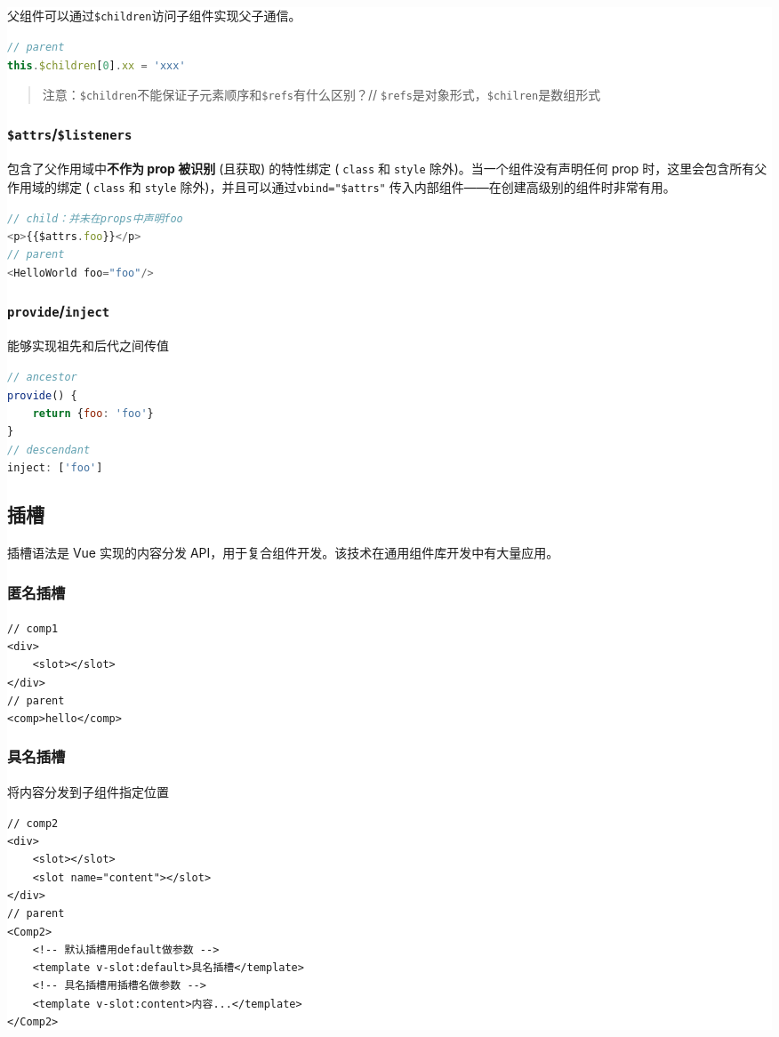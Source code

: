 ⽗组件可以通过`$children`访问⼦组件实现⽗⼦通信。

```js
// parent
this.$children[0].xx = 'xxx'
```

> 注意：`$children`不能保证⼦元素顺序和`$refs`有什么区别？// `$refs`是对象形式，`$chilren`是数组形式

### `$attrs`/`$listeners`

包含了⽗作⽤域中**不作为 prop 被识别** (且获取) 的特性绑定 ( `class` 和 `style` 除外)。当⼀个组件没有声明任何 prop 时，这⾥会包含所有⽗作⽤域的绑定 ( `class` 和 `style` 除外)，并且可以通过`vbind="$attrs"` 传⼊内部组件——在创建⾼级别的组件时⾮常有⽤。

```js
// child：并未在props中声明foo
<p>{{$attrs.foo}}</p>
// parent
<HelloWorld foo="foo"/>
```

### `provide`/`inject`

能够实现祖先和后代之间传值

```js
// ancestor
provide() {
    return {foo: 'foo'}
}
// descendant
inject: ['foo']
```

## 插槽

插槽语法是 Vue 实现的内容分发 API，⽤于复合组件开发。该技术在通⽤组件库开发中有⼤量应⽤。

### 匿名插槽

```vue
// comp1
<div>
    <slot></slot>
</div>
// parent
<comp>hello</comp>
```

### 具名插槽

将内容分发到⼦组件指定位置

```vue
// comp2
<div>
    <slot></slot>
    <slot name="content"></slot>
</div>
// parent
<Comp2>
    <!-- 默认插槽⽤default做参数 -->
    <template v-slot:default>具名插槽</template>
    <!-- 具名插槽⽤插槽名做参数 -->
    <template v-slot:content>内容...</template>
</Comp2>
```
